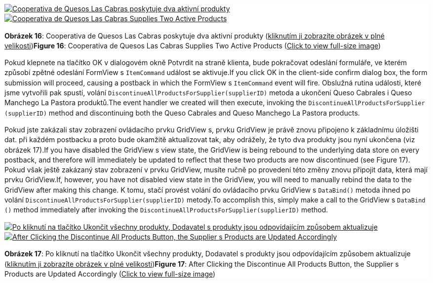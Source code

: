 
<span data-ttu-id="0c05c-237">[![Cooperativa de Quesos Las Cabras poskytuje dva aktivní produkty](adding-and-responding-to-buttons-to-a-gridview-vb/_static/image43.png)](adding-and-responding-to-buttons-to-a-gridview-vb/_static/image42.png)</span><span class="sxs-lookup"><span data-stu-id="0c05c-237">[![Cooperativa de Quesos Las Cabras Supplies Two Active Products](adding-and-responding-to-buttons-to-a-gridview-vb/_static/image43.png)](adding-and-responding-to-buttons-to-a-gridview-vb/_static/image42.png)</span></span>

<span data-ttu-id="0c05c-238">**Obrázek 16**: Cooperativa de Quesos Las Cabras poskytuje dva aktivní produkty ([kliknutím ji zobrazíte obrázek v plné velikosti](adding-and-responding-to-buttons-to-a-gridview-vb/_static/image44.png))</span><span class="sxs-lookup"><span data-stu-id="0c05c-238">**Figure 16**: Cooperativa de Quesos Las Cabras Supplies Two Active Products ([Click to view full-size image](adding-and-responding-to-buttons-to-a-gridview-vb/_static/image44.png))</span></span>


<span data-ttu-id="0c05c-239">Pokud klepnete na tlačítko OK v dialogovém okně Potvrdit na straně klienta, bude pokračovat odeslání formuláře, ve kterém způsobí zpětné odeslání FormView s `ItemCommand` událost se aktivuje.</span><span class="sxs-lookup"><span data-stu-id="0c05c-239">If you click OK in the client-side confirm dialog box, the form submission will proceed, causing a postback in which the FormView s `ItemCommand` event will fire.</span></span> <span data-ttu-id="0c05c-240">Obslužná rutina události, které jsme vytvořili pak spustí, volání `DiscontinueAllProductsForSupplier(supplierID)` metoda a ukončení Queso Cabrales i Queso Manchego La Pastora produktů.</span><span class="sxs-lookup"><span data-stu-id="0c05c-240">The event handler we created will then execute, invoking the `DiscontinueAllProductsForSupplier(supplierID)` method and discontinuing both the Queso Cabrales and Queso Manchego La Pastora products.</span></span>

<span data-ttu-id="0c05c-241">Pokud jste zakázali stav zobrazení ovládacího prvku GridView s, prvku GridView je právě znovu připojeno k základnímu úložišti dat. při každém postbacku a proto bude okamžitě aktualizovat tak, aby odrážely, že tyto dva produkty jsou nyní ukončena (viz obrázek 17).</span><span class="sxs-lookup"><span data-stu-id="0c05c-241">If you have disabled the GridView s view state, the GridView is being rebound to the underlying data store on every postback, and therefore will immediately be updated to reflect that these two products are now discontinued (see Figure 17).</span></span> <span data-ttu-id="0c05c-242">Pokud však ještě zakázaný stav zobrazení v prvku GridView, musíte ručně po provedení této změny znovu připojit data, která mají prvku GridView.</span><span class="sxs-lookup"><span data-stu-id="0c05c-242">If, however, you have not disabled view state in the GridView, you will need to manually rebind the data to the GridView after making this change.</span></span> <span data-ttu-id="0c05c-243">K tomu, stačí provést volání do ovládacího prvku GridView s `DataBind()` metoda ihned po volání `DiscontinueAllProductsForSupplier(supplierID)` metody.</span><span class="sxs-lookup"><span data-stu-id="0c05c-243">To accomplish this, simply make a call to the GridView s `DataBind()` method immediately after invoking the `DiscontinueAllProductsForSupplier(supplierID)` method.</span></span>


<span data-ttu-id="0c05c-244">[![Po kliknutí na tlačítko Ukončit všechny produkty, Dodavatel s produkty jsou odpovídajícím způsobem aktualizuje](adding-and-responding-to-buttons-to-a-gridview-vb/_static/image46.png)](adding-and-responding-to-buttons-to-a-gridview-vb/_static/image45.png)</span><span class="sxs-lookup"><span data-stu-id="0c05c-244">[![After Clicking the Discontinue All Products Button, the Supplier s Products are Updated Accordingly](adding-and-responding-to-buttons-to-a-gridview-vb/_static/image46.png)](adding-and-responding-to-buttons-to-a-gridview-vb/_static/image45.png)</span></span>

<span data-ttu-id="0c05c-245">**Obrázek 17**: Po kliknutí na tlačítko Ukončit všechny produkty, Dodavatel s produkty jsou odpovídajícím způsobem aktualizuje ([kliknutím ji zobrazíte obrázek v plné velikosti](adding-and-responding-to-buttons-to-a-gridview-vb/_static/image47.png))</span><span class="sxs-lookup"><span data-stu-id="0c05c-245">**Figure 17**: After Clicking the Discontinue All Products Button, the Supplier s Products are Updated Accordingly ([Click to view full-size image](adding-and-responding-to-buttons-to-a-gridview-vb/_static/image47.png))</span></span>
